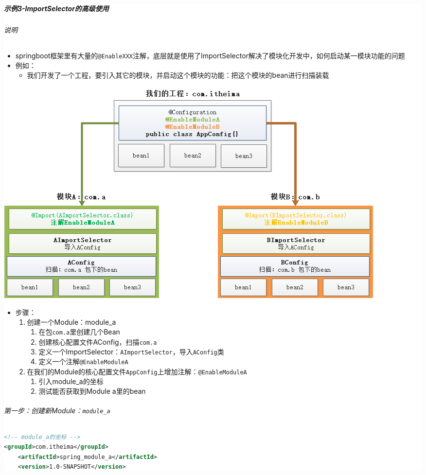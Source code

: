 
##### 示例3-ImportSelector的高级使用

###### 说明

* springboot框架里有大量的`@EnableXXX`注解，底层就是使用了ImportSelector解决了模块化开发中，如何启动某一模块功能的问题
* 例如：
  * 我们开发了一个工程，要引入其它的模块，并启动这个模块的功能：把这个模块的bean进行扫描装载

![image-20200713154934953](./总img/框架10/image-20200713154934953.png)

* 步骤：
  1. 创建一个Module：module_a
     1. 在包`com.a`里创建几个Bean
     2. 创建核心配置文件AConfig，扫描`com.a`
     3. 定义一个ImportSelector：`AImportSelector`，导入`AConfig`类
     4. 定义一个注解`@EnableModuleA`
  2. 在我们的Module的核心配置文件`AppConfig`上增加注解：`@EnableModuleA`
     1. 引入module_a的坐标
     2. 测试能否获取到Module a里的bean

###### 第一步：创建新Module：`module_a`

```xml
<!-- module_a的坐标 -->
<groupId>com.itheima</groupId>
    <artifactId>spring_module_a</artifactId>
    <version>1.0-SNAPSHOT</version>
```
